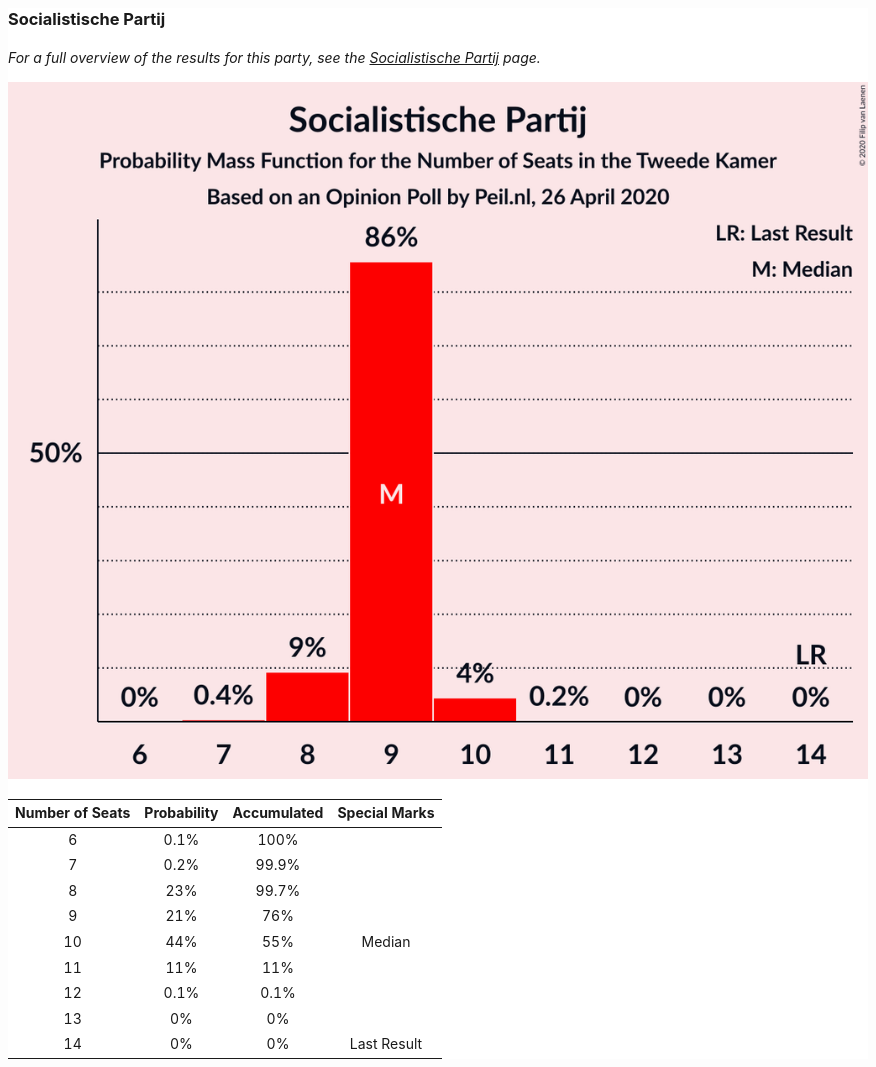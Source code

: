 ### Socialistische Partij

*For a full overview of the results for this party, see the [Socialistische Partij](party-socialistischepartij.html) page.*

![Graph with seats probability mass function not yet produced](2020-04-26-Peilnl-seats-pmf-socialistischepartij.png "Seats Probability Mass Function")

| Number of Seats | Probability | Accumulated | Special Marks |
|:---------------:|:-----------:|:-----------:|:-------------:|
| 6 | 0.1% | 100% |  |
| 7 | 0.2% | 99.9% |  |
| 8 | 23% | 99.7% |  |
| 9 | 21% | 76% |  |
| 10 | 44% | 55% | Median |
| 11 | 11% | 11% |  |
| 12 | 0.1% | 0.1% |  |
| 13 | 0% | 0% |  |
| 14 | 0% | 0% | Last Result |
